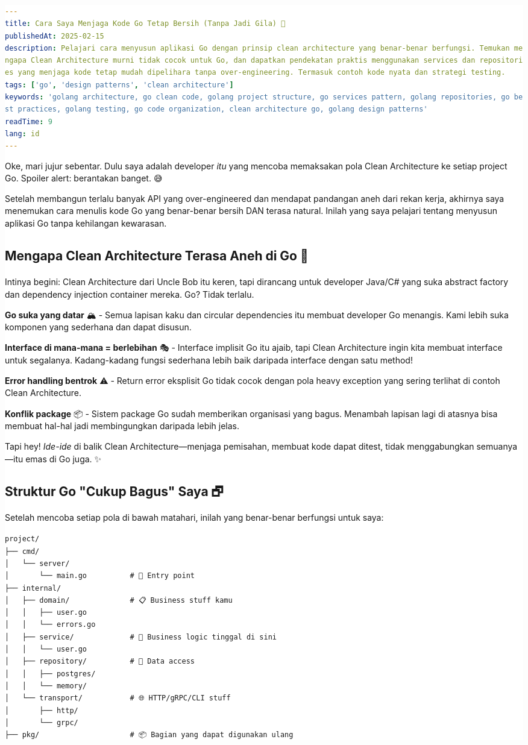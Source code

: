 ```yaml
---
title: Cara Saya Menjaga Kode Go Tetap Bersih (Tanpa Jadi Gila) 🧹
publishedAt: 2025-02-15
description: Pelajari cara menyusun aplikasi Go dengan prinsip clean architecture yang benar-benar berfungsi. Temukan mengapa Clean Architecture murni tidak cocok untuk Go, dan dapatkan pendekatan praktis menggunakan services dan repositories yang menjaga kode tetap mudah dipelihara tanpa over-engineering. Termasuk contoh kode nyata dan strategi testing.
tags: ['go', 'design patterns', 'clean architecture']
keywords: 'golang architecture, go clean code, golang project structure, go services pattern, golang repositories, go best practices, golang testing, go code organization, clean architecture go, golang design patterns'
readTime: 9
lang: id
---
```


Oke, mari jujur sebentar. Dulu saya adalah developer _itu_ yang mencoba memaksakan pola Clean Architecture ke setiap project Go. Spoiler alert: berantakan banget. 😅

Setelah membangun terlalu banyak API yang over-engineered dan mendapat pandangan aneh dari rekan kerja, akhirnya saya menemukan cara menulis kode Go yang benar-benar bersih DAN terasa natural. Inilah yang saya pelajari tentang menyusun aplikasi Go tanpa kehilangan kewarasan.

## Mengapa Clean Architecture Terasa Aneh di Go 🤔

Intinya begini: Clean Architecture dari Uncle Bob itu keren, tapi dirancang untuk developer Java/C# yang suka abstract factory dan dependency injection container mereka. Go? Tidak terlalu.

**Go suka yang datar** 🏔 - Semua lapisan kaku dan circular dependencies itu membuat developer Go menangis. Kami lebih suka komponen yang sederhana dan dapat disusun.

**Interface di mana-mana = berlebihan** 🎭 - Interface implisit Go itu ajaib, tapi Clean Architecture ingin kita membuat interface untuk segalanya. Kadang-kadang fungsi sederhana lebih baik daripada interface dengan satu method!

**Error handling bentrok** ⚠️ - Return error eksplisit Go tidak cocok dengan pola heavy exception yang sering terlihat di contoh Clean Architecture.

**Konflik package** 📦 - Sistem package Go sudah memberikan organisasi yang bagus. Menambah lapisan lagi di atasnya bisa membuat hal-hal jadi membingungkan daripada lebih jelas.

Tapi hey! _Ide-ide_ di balik Clean Architecture—menjaga pemisahan, membuat kode dapat ditest, tidak menggabungkan semuanya—itu emas di Go juga. ✨

## Struktur Go "Cukup Bagus" Saya 🗗️

Setelah mencoba setiap pola di bawah matahari, inilah yang benar-benar berfungsi untuk saya:

```
project/
├── cmd/
│   └── server/
│       └── main.go          # 🎯 Entry point
├── internal/
│   ├── domain/              # 📋 Business stuff kamu
│   │   ├── user.go
│   │   └── errors.go
│   ├── service/             # 🔧 Business logic tinggal di sini
│   │   └── user.go
│   ├── repository/          # 💾 Data access
│   │   ├── postgres/
│   │   └── memory/
│   └── transport/           # 🌐 HTTP/gRPC/CLI stuff
│       ├── http/
│       └── grpc/
├── pkg/                     # 📦 Bagian yang dapat digunakan ulang
```